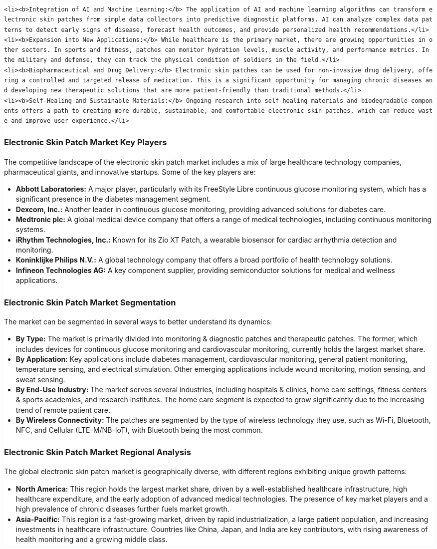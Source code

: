  	<li><b>Integration of AI and Machine Learning:</b> The application of AI and machine learning algorithms can transform electronic skin patches from simple data collectors into predictive diagnostic platforms. AI can analyze complex data patterns to detect early signs of disease, forecast health outcomes, and provide personalized health recommendations.</li>
 	<li><b>Expansion into New Applications:</b> While healthcare is the primary market, there are growing opportunities in other sectors. In sports and fitness, patches can monitor hydration levels, muscle activity, and performance metrics. In the military and defense, they can track the physical condition of soldiers in the field.</li>
 	<li><b>Biopharmaceutical and Drug Delivery:</b> Electronic skin patches can be used for non-invasive drug delivery, offering a controlled and targeted release of medication. This is a significant opportunity for managing chronic diseases and developing new therapeutic solutions that are more patient-friendly than traditional methods.</li>
 	<li><b>Self-Healing and Sustainable Materials:</b> Ongoing research into self-healing materials and biodegradable components offers a path to creating more durable, sustainable, and comfortable electronic skin patches, which can reduce waste and improve user experience.</li>
</ul>
<h3>Electronic Skin Patch Market Key Players</h3>
The competitive landscape of the electronic skin patch market includes a mix of large healthcare technology companies, pharmaceutical giants, and innovative startups. Some of the key players are:
<ul>
 	<li><b>Abbott Laboratories:</b> A major player, particularly with its FreeStyle Libre continuous glucose monitoring system, which has a significant presence in the diabetes management segment.</li>
 	<li><b>Dexcom, Inc.:</b> Another leader in continuous glucose monitoring, providing advanced solutions for diabetes care.</li>
 	<li><b>Medtronic plc:</b> A global medical device company that offers a range of medical technologies, including continuous monitoring systems.</li>
 	<li><b>iRhythm Technologies, Inc.:</b> Known for its Zio XT Patch, a wearable biosensor for cardiac arrhythmia detection and monitoring.</li>
 	<li><b>Koninklijke Philips N.V.:</b> A global technology company that offers a broad portfolio of health technology solutions.</li>
 	<li><b>Infineon Technologies AG:</b> A key component supplier, providing semiconductor solutions for medical and wellness applications.</li>
</ul>
<h3>Electronic Skin Patch Market Segmentation</h3>
The market can be segmented in several ways to better understand its dynamics:
<ul>
 	<li><b>By Type:</b> The market is primarily divided into monitoring &amp; diagnostic patches and therapeutic patches. The former, which includes devices for continuous glucose monitoring and cardiovascular monitoring, currently holds the largest market share.</li>
 	<li><b>By Application:</b> Key applications include diabetes management, cardiovascular monitoring, general patient monitoring, temperature sensing, and electrical stimulation. Other emerging applications include wound monitoring, motion sensing, and sweat sensing.</li>
 	<li><b>By End-Use Industry:</b> The market serves several industries, including hospitals &amp; clinics, home care settings, fitness centers &amp; sports academies, and research institutes. The home care segment is expected to grow significantly due to the increasing trend of remote patient care.</li>
 	<li><b>By Wireless Connectivity:</b> The patches are segmented by the type of wireless technology they use, such as Wi-Fi, Bluetooth, NFC, and Cellular (LTE-M/NB-IoT), with Bluetooth being the most common.</li>
</ul>
<h3>Electronic Skin Patch Market Regional Analysis</h3>
The global electronic skin patch market is geographically diverse, with different regions exhibiting unique growth patterns:
<ul>
 	<li><b>North America:</b> This region holds the largest market share, driven by a well-established healthcare infrastructure, high healthcare expenditure, and the early adoption of advanced medical technologies. The presence of key market players and a high prevalence of chronic diseases further fuels market growth.</li>
 	<li><b>Asia-Pacific:</b> This region is a fast-growing market, driven by rapid industrialization, a large patient population, and increasing investments in healthcare infrastructure. Countries like China, Japan, and India are key contributors, with rising awareness of health monitoring and a growing middle class.</li>
